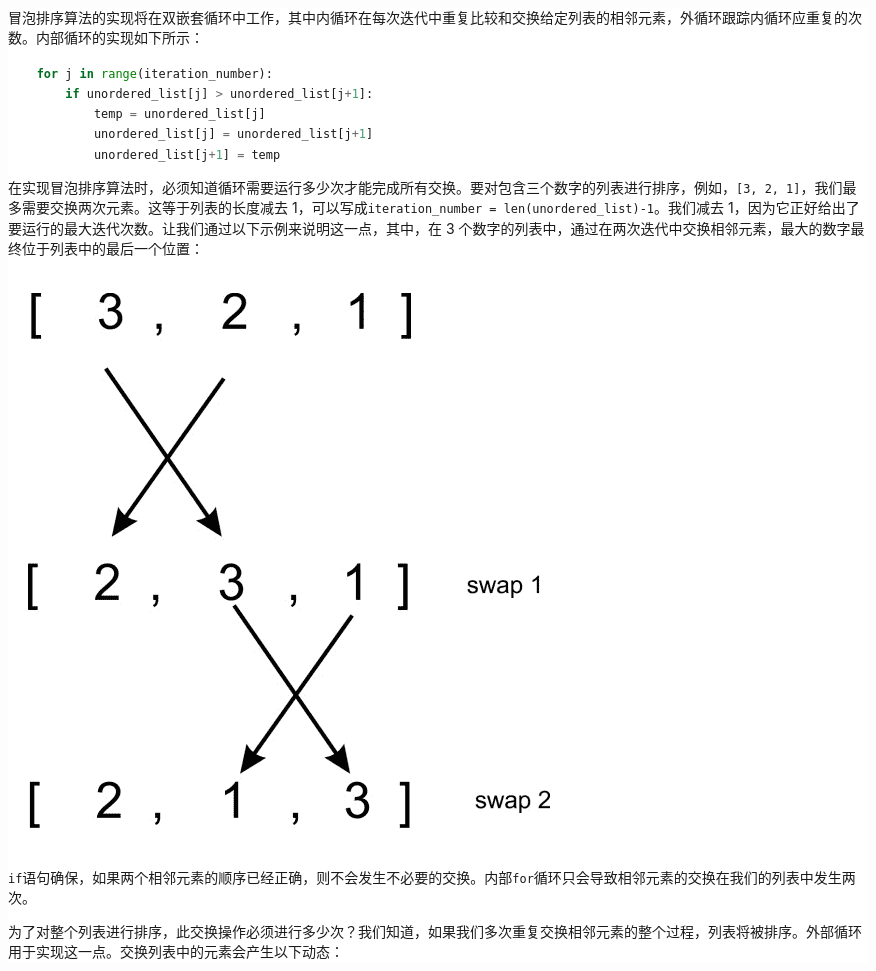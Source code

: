 冒泡排序算法的实现将在双嵌套循环中工作，其中内循环在每次迭代中重复比较和交换给定列表的相邻元素，外循环跟踪内循环应重复的次数。内部循环的实现如下所示：

```py
    for j in range(iteration_number): 
        if unordered_list[j] > unordered_list[j+1]: 
            temp = unordered_list[j] 
            unordered_list[j] = unordered_list[j+1] 
            unordered_list[j+1] = temp
```

在实现冒泡排序算法时，必须知道循环需要运行多少次才能完成所有交换。要对包含三个数字的列表进行排序，例如，`[3, 2, 1]`，我们最多需要交换两次元素。这等于列表的长度减去 1，可以写成`iteration_number = len(unordered_list)-1`。我们减去 1，因为它正好给出了要运行的最大迭代次数。让我们通过以下示例来说明这一点，其中，在 3 个数字的列表中，通过在两次迭代中交换相邻元素，最大的数字最终位于列表中的最后一个位置：

![](img/97ed985d-c7fa-4bb3-9a07-2d3d831f886a.png)

`if`语句确保，如果两个相邻元素的顺序已经正确，则不会发生不必要的交换。内部`for`循环只会导致相邻元素的交换在我们的列表中发生两次。

为了对整个列表进行排序，此交换操作必须进行多少次？我们知道，如果我们多次重复交换相邻元素的整个过程，列表将被排序。外部循环用于实现这一点。交换列表中的元素会产生以下动态：
